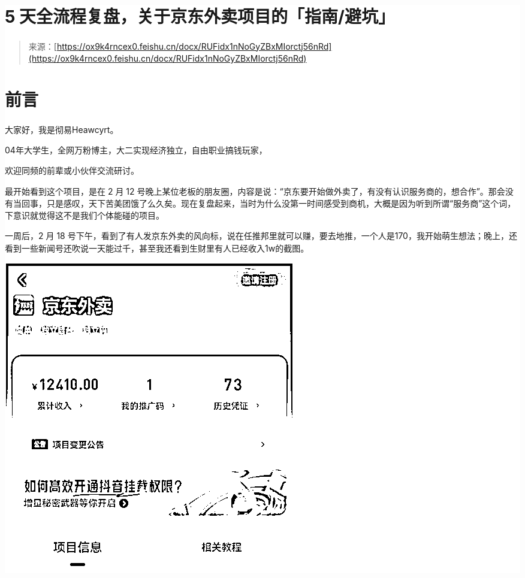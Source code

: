 # 5 天全流程复盘，关于京东外卖项目的「指南/避坑」

> 来源：[https://ox9k4rncex0.feishu.cn/docx/RUFidx1nNoGyZBxMIorctj56nRd](https://ox9k4rncex0.feishu.cn/docx/RUFidx1nNoGyZBxMIorctj56nRd)

# 前言

大家好，我是彻易Heawcyrt。

04年大学生，全网万粉博主，大二实现经济独立，自由职业搞钱玩家，

欢迎同频的前辈或小伙伴交流研讨。

最开始看到这个项目，是在 2 月 12 号晚上某位老板的朋友圈，内容是说：“京东要开始做外卖了，有没有认识服务商的，想合作”。那会没有当回事，只是感叹，天下苦美团饿了么久矣。现在复盘起来，当时为什么没第一时间感受到商机，大概是因为听到所谓“服务商”这个词，下意识就觉得这不是我们个体能碰的项目。

一周后，2 月 18 号下午，看到了有人发京东外卖的风向标，说在任推邦里就可以赚，要去地推，一个人是170，我开始萌生想法；晚上，还看到一些新闻号还吹说一天能过千，甚至我还看到生财里有人已经收入1w的截图。

![](img/9da68a7111508527afc9b49e8350615d.png)
